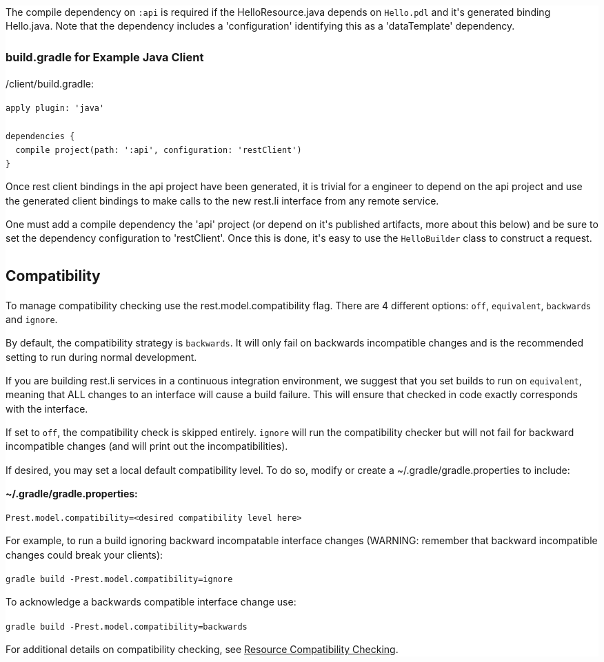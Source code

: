 The compile dependency on `:api` is required if the HelloResource.java depends on `Hello.pdl` and it's generated binding
Hello.java.   Note that the dependency includes a 'configuration' identifying this as a 'dataTemplate' dependency.

### build.gradle for Example Java Client

/client/build.gradle:

    apply plugin: 'java'
    
    dependencies {
      compile project(path: ':api', configuration: 'restClient')
    }

Once rest client bindings in the api project have been generated,  it is trivial for a engineer to depend on the api project and use the generated client bindings to make calls to the new rest.li interface from any remote service.

One must add a compile dependency the 'api' project (or depend on it's published artifacts, more about this below) and be sure to set the dependency configuration to 'restClient'.  Once this is done, it's easy to use the `HelloBuilder` class to construct a request.

## Compatibility

To manage compatibility checking use the rest.model.compatibility flag.   There are 4 different options:  `off`, `equivalent`, `backwards` and `ignore`.

By default, the compatibility strategy is `backwards`. It will only fail on backwards incompatible changes and is the recommended setting to run during normal development.

If you are building rest.li services in a continuous integration environment, we suggest that you set builds to run on `equivalent`, meaning that ALL changes to an interface will cause a build failure. This will ensure that checked in code exactly corresponds with the interface.

If set to `off`, the compatibility check is skipped entirely. `ignore` will run the compatibility checker but will not fail for backward incompatible changes (and will print out the incompatibilities).    

If desired, you may set a local default compatibility level. To do so, modify or create a ~/.gradle/gradle.properties to include:

**~/.gradle/gradle.properties:**

    Prest.model.compatibility=<desired compatibility level here>

For example, to run a build ignoring backward incompatable interface changes (WARNING: remember that backward incompatible changes could break your clients):

    gradle build -Prest.model.compatibility=ignore

To acknowledge a backwards compatible interface change use:

    gradle build -Prest.model.compatibility=backwards

For additional details on compatibility checking, see [Resource Compatibility Checking](/rest.li/modeling/compatibility_check).
